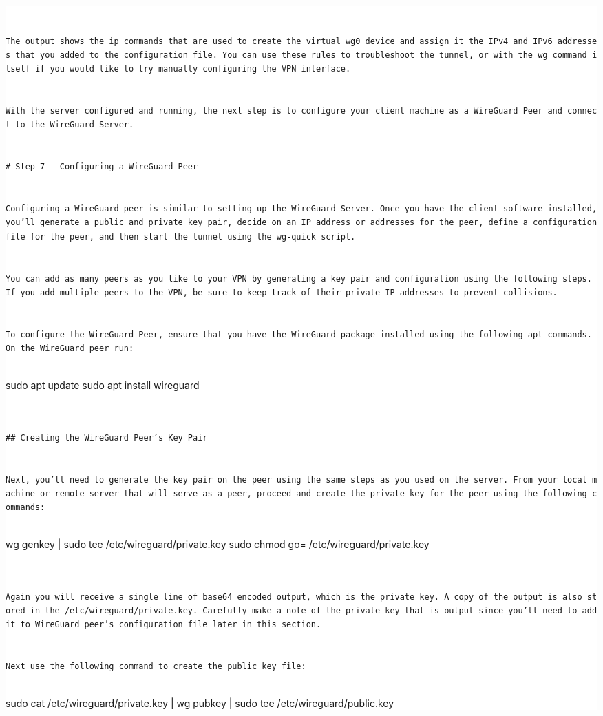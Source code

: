 ```


The output shows the ip commands that are used to create the virtual wg0 device and assign it the IPv4 and IPv6 addresses that you added to the configuration file. You can use these rules to troubleshoot the tunnel, or with the wg command itself if you would like to try manually configuring the VPN interface.


With the server configured and running, the next step is to configure your client machine as a WireGuard Peer and connect to the WireGuard Server.


# Step 7 — Configuring a WireGuard Peer


Configuring a WireGuard peer is similar to setting up the WireGuard Server. Once you have the client software installed, you’ll generate a public and private key pair, decide on an IP address or addresses for the peer, define a configuration file for the peer, and then start the tunnel using the wg-quick script.


You can add as many peers as you like to your VPN by generating a key pair and configuration using the following steps. If you add multiple peers to the VPN, be sure to keep track of their private IP addresses to prevent collisions.


To configure the WireGuard Peer, ensure that you have the WireGuard package installed using the following apt commands. On the WireGuard peer run:


```
sudo apt update
sudo apt install wireguard


```


## Creating the WireGuard Peer’s Key Pair


Next, you’ll need to generate the key pair on the peer using the same steps as you used on the server. From your local machine or remote server that will serve as a peer, proceed and create the private key for the peer using the following commands:


```
wg genkey | sudo tee /etc/wireguard/private.key
sudo chmod go= /etc/wireguard/private.key


```


Again you will receive a single line of base64 encoded output, which is the private key. A copy of the output is also stored in the /etc/wireguard/private.key. Carefully make a note of the private key that is output since you’ll need to add it to WireGuard peer’s configuration file later in this section.


Next use the following command to create the public key file:


```
sudo cat /etc/wireguard/private.key | wg pubkey | sudo tee /etc/wireguard/public.key
